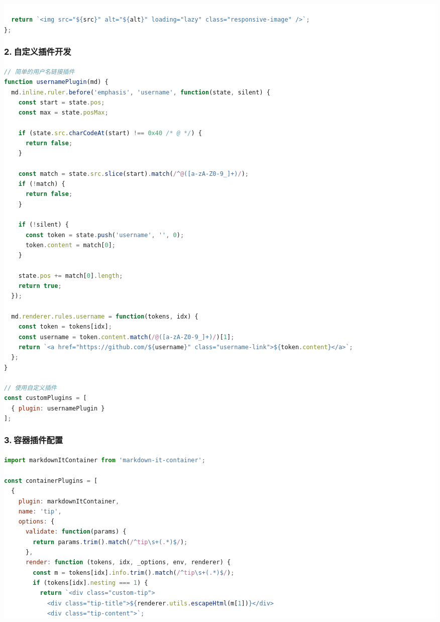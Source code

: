 ```jsx
  
  return `<img src="${src}" alt="${alt}" loading="lazy" class="responsive-image" />`;
};
```

### 2. 自定义插件开发

```jsx
// 简单的用户名链接插件
function usernamePlugin(md) {
  md.inline.ruler.before('emphasis', 'username', function(state, silent) {
    const start = state.pos;
    const max = state.posMax;
    
    if (state.src.charCodeAt(start) !== 0x40 /* @ */) {
      return false;
    }
    
    const match = state.src.slice(start).match(/^@([a-zA-Z0-9_]+)/);
    if (!match) {
      return false;
    }
    
    if (!silent) {
      const token = state.push('username', '', 0);
      token.content = match[0];
    }
    
    state.pos += match[0].length;
    return true;
  });
  
  md.renderer.rules.username = function(tokens, idx) {
    const token = tokens[idx];
    const username = token.content.match(/@([a-zA-Z0-9_]+)/)[1];
    return `<a href="https://github.com/${username}" class="username-link">${token.content}</a>`;
  };
}

// 使用自定义插件
const customPlugins = [
  { plugin: usernamePlugin }
];
```

### 3. 容器插件配置

```jsx
import markdownItContainer from 'markdown-it-container';

const containerPlugins = [
  {
    plugin: markdownItContainer,
    name: 'tip',
    options: {
      validate: function(params) {
        return params.trim().match(/^tip\s+(.*)$/);
      },
      render: function (tokens, idx, _options, env, renderer) {
        const m = tokens[idx].info.trim().match(/^tip\s+(.*)$/);
        if (tokens[idx].nesting === 1) {
          return `<div class="custom-tip">
            <div class="tip-title">${renderer.utils.escapeHtml(m[1])}</div>
            <div class="tip-content">`;
```